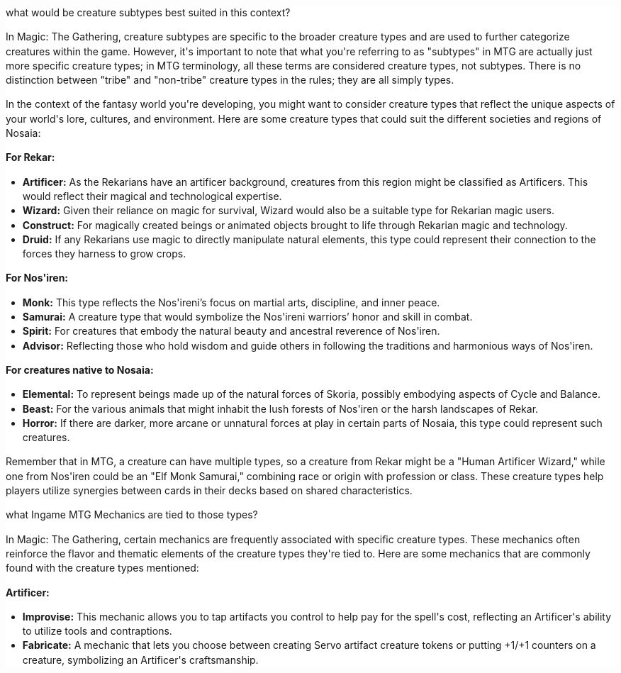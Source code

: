 
what would be creature subtypes best suited in this context?


In Magic: The Gathering, creature subtypes are specific to the broader creature types and are used to further categorize creatures within the game. However, it's important to note that what you're referring to as "subtypes" in MTG are actually just more specific creature types; in MTG terminology, all these terms are considered creature types, not subtypes. There is no distinction between "tribe" and "non-tribe" creature types in the rules; they are all simply types.

In the context of the fantasy world you're developing, you might want to consider creature types that reflect the unique aspects of your world's lore, cultures, and environment. Here are some creature types that could suit the different societies and regions of Nosaia:

**For Rekar:**
- **Artificer:** As the Rekarians have an artificer background, creatures from this region might be classified as Artificers. This would reflect their magical and technological expertise.
- **Wizard:** Given their reliance on magic for survival, Wizard would also be a suitable type for Rekarian magic users.
- **Construct:** For magically created beings or animated objects brought to life through Rekarian magic and technology.
- **Druid:** If any Rekarians use magic to directly manipulate natural elements, this type could represent their connection to the forces they harness to grow crops.

**For Nos'iren:**
- **Monk:** This type reflects the Nos'ireni’s focus on martial arts, discipline, and inner peace.
- **Samurai:** A creature type that would symbolize the Nos'ireni warriors’ honor and skill in combat.
- **Spirit:** For creatures that embody the natural beauty and ancestral reverence of Nos'iren.
- **Advisor:** Reflecting those who hold wisdom and guide others in following the traditions and harmonious ways of Nos'iren.

**For creatures native to Nosaia:**
- **Elemental:** To represent beings made up of the natural forces of Skoria, possibly embodying aspects of Cycle and Balance.
- **Beast:** For the various animals that might inhabit the lush forests of Nos'iren or the harsh landscapes of Rekar.
- **Horror:** If there are darker, more arcane or unnatural forces at play in certain parts of Nosaia, this type could represent such creatures.

Remember that in MTG, a creature can have multiple types, so a creature from Rekar might be a "Human Artificer Wizard," while one from Nos'iren could be an "Elf Monk Samurai," combining race or origin with profession or class. These creature types help players utilize synergies between cards in their decks based on shared characteristics.


what Ingame MTG Mechanics are tied to those types?

In Magic: The Gathering, certain mechanics are frequently associated with specific creature types. These mechanics often reinforce the flavor and thematic elements of the creature types they're tied to. Here are some mechanics that are commonly found with the creature types mentioned:

**Artificer:**
- **Improvise:** This mechanic allows you to tap artifacts you control to help pay for the spell's cost, reflecting an Artificer's ability to utilize tools and contraptions.
- **Fabricate:** A mechanic that lets you choose between creating Servo artifact creature tokens or putting +1/+1 counters on a creature, symbolizing an Artificer's craftsmanship.

